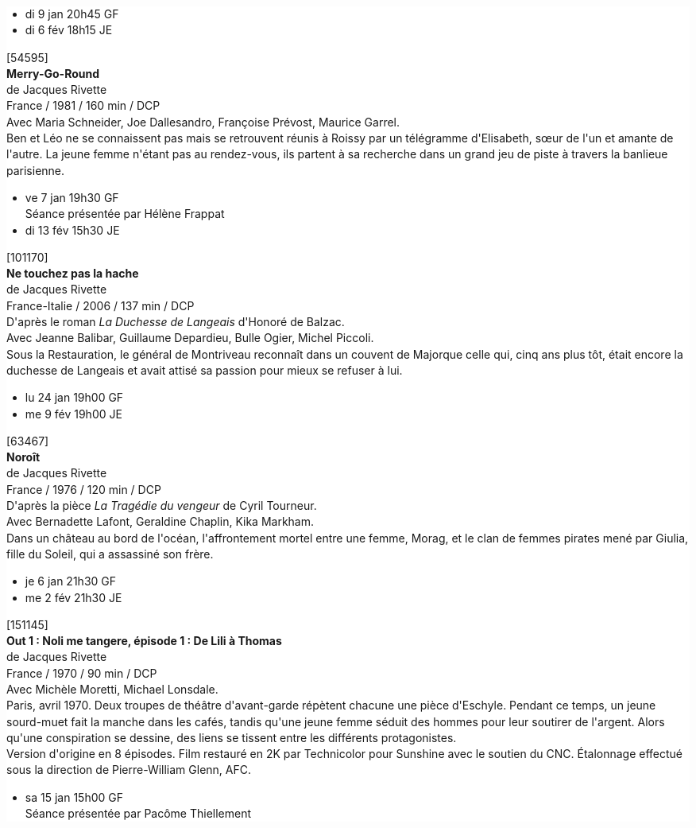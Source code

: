 - di 9 jan 20h45 GF  
- di 6 fév 18h15 JE

[54595]  
**Merry-Go-Round**  
de Jacques Rivette  
France / 1981 / 160 min / DCP  
Avec Maria Schneider, Joe Dallesandro, Françoise Prévost, Maurice Garrel.  
Ben et Léo ne se connaissent pas mais se retrouvent réunis à Roissy par un télégramme d'Elisabeth, sœur de l'un et amante de l'autre. La jeune femme n'étant pas au rendez-vous, ils partent à sa recherche dans un grand jeu de piste à travers la banlieue parisienne.

- ve 7 jan 19h30 GF  
Séance présentée par Hélène Frappat  
- di 13 fév 15h30 JE

[101170]  
**Ne touchez pas la hache**  
de Jacques Rivette  
France-Italie / 2006 / 137 min / DCP  
D'après le roman _La Duchesse de Langeais_ d'Honoré de Balzac.  
Avec Jeanne Balibar, Guillaume Depardieu, Bulle Ogier, Michel Piccoli.  
Sous la Restauration, le général de Montriveau reconnaît dans un couvent de Majorque celle qui, cinq ans plus tôt, était encore la duchesse de Langeais et avait attisé sa passion pour mieux se refuser à lui.

- lu 24 jan 19h00 GF  
- me 9 fév 19h00 JE

[63467]  
**Noroît**  
de Jacques Rivette  
France / 1976 / 120 min / DCP  
D'après la pièce _La Tragédie du vengeur_ de Cyril Tourneur.  
Avec Bernadette Lafont, Geraldine Chaplin, Kika Markham.  
Dans un château au bord de l'océan, l'affrontement mortel entre une femme, Morag, et le clan de femmes pirates mené par Giulia, fille du Soleil, qui a assassiné son frère.

- je 6 jan 21h30 GF  
- me 2 fév 21h30 JE

[151145]  
**Out 1 : Noli me tangere, épisode 1 : De Lili à Thomas**  
de Jacques Rivette  
France / 1970 / 90 min / DCP  
Avec Michèle Moretti, Michael Lonsdale.  
Paris, avril 1970. Deux troupes de théâtre d'avant-garde répètent chacune une pièce d'Eschyle. Pendant ce temps, un jeune sourd-muet fait la manche dans les cafés, tandis qu'une jeune femme séduit des hommes pour leur soutirer de l'argent. Alors qu'une conspiration se dessine, des liens se tissent entre les différents protagonistes.  
Version d'origine en 8 épisodes. Film restauré en 2K par Technicolor pour Sunshine avec le soutien du CNC. Étalonnage effectué sous la direction de Pierre-William Glenn, AFC.

- sa 15 jan 15h00 GF  
Séance présentée par Pacôme Thiellement
